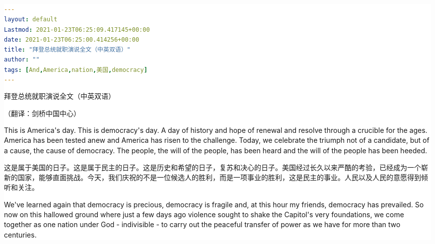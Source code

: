 ```yaml
---
layout: default
Lastmod: 2021-01-23T06:25:09.417145+00:00
date: 2021-01-23T06:25:00.414256+00:00
title: "拜登总统就职演说全文（中英双语）"
author: ""
tags: [And,America,nation,美国,democracy]
---
```


拜登总统就职演说全文（中英双语）

（翻译：剑桥中国中心）

This is America's day. This is democracy's day. A day of history and hope of renewal and resolve through a crucible for the ages. America has been tested anew and America has risen to the challenge. Today, we celebrate the triumph not of a candidate, but of a cause, the cause of democracy. The people, the will of the people, has been heard and the will of the people has been heeded.

这是属于美国的日子。这是属于民主的日子。这是历史和希望的日子，复苏和决心的日子。美国经过长久以来严酷的考验，已经成为一个崭新的国家，能够直面挑战。今天，我们庆祝的不是一位候选人的胜利，而是一项事业的胜利，这是民主的事业。人民以及人民的意愿得到倾听和关注。

We've learned again that democracy is precious, democracy is fragile and, at this hour my friends, democracy has prevailed. So now on this hallowed ground where just a few days ago violence sought to shake the Capitol's very foundations, we come together as one nation under God - indivisible - to carry out the peaceful transfer of power as we have for more than two centuries.
